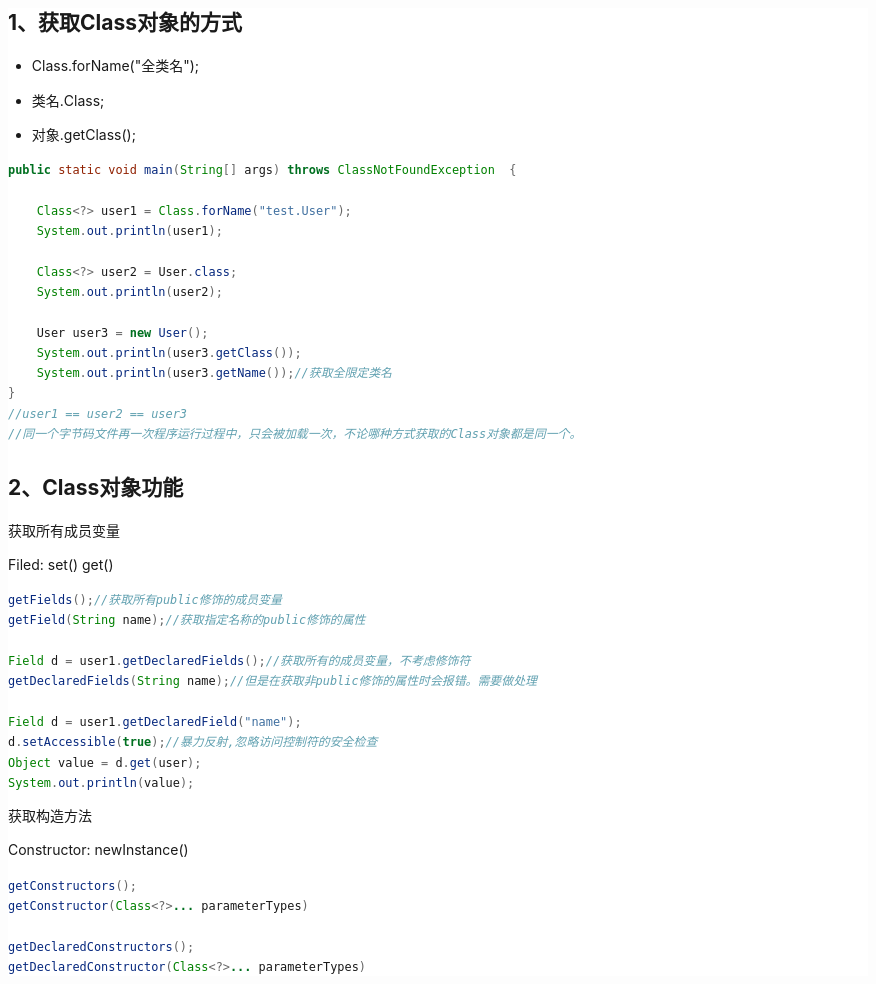 ## 1、获取Class对象的方式

- Class.forName("全类名");	

- 类名.Class;

- 对象.getClass();

~~~java
public static void main(String[] args) throws ClassNotFoundException  {
		
    Class<?> user1 = Class.forName("test.User");
    System.out.println(user1);

    Class<?> user2 = User.class;
    System.out.println(user2);

    User user3 = new User();
    System.out.println(user3.getClass());
    System.out.println(user3.getName());//获取全限定类名
}
//user1 == user2 == user3	
//同一个字节码文件再一次程序运行过程中，只会被加载一次，不论哪种方式获取的Class对象都是同一个。
~~~

## 2、Class对象功能

获取所有成员变量

Filed:	set()		get()

~~~java
getFields();//获取所有public修饰的成员变量
getField(String name);//获取指定名称的public修饰的属性

Field d = user1.getDeclaredFields();//获取所有的成员变量，不考虑修饰符
getDeclaredFields(String name);//但是在获取非public修饰的属性时会报错。需要做处理

Field d = user1.getDeclaredField("name");
d.setAccessible(true);//暴力反射,忽略访问控制符的安全检查
Object value = d.get(user);
System.out.println(value);
~~~

获取构造方法

Constructor:	newInstance()

~~~java
getConstructors();
getConstructor(Class<?>... parameterTypes)
    
getDeclaredConstructors();
getDeclaredConstructor(Class<?>... parameterTypes)
~~~
